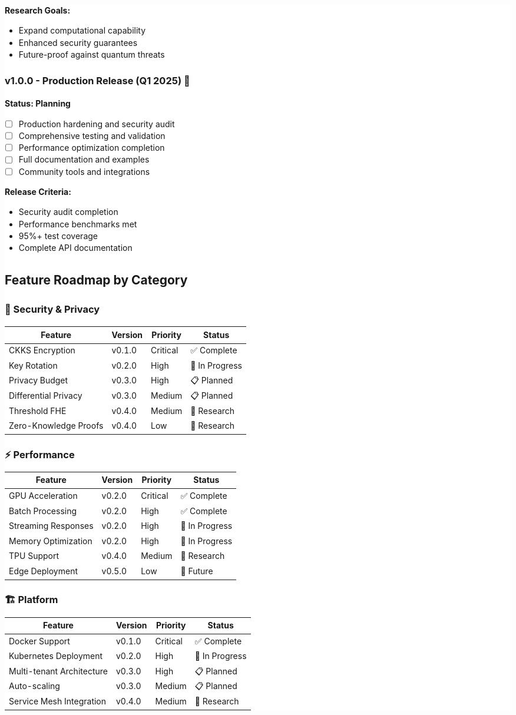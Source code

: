 **Research Goals:**
- Expand computational capability
- Enhanced security guarantees
- Future-proof against quantum threats

### v1.0.0 - Production Release (Q1 2025) 🎯
**Status: Planning**
- [ ] Production hardening and security audit
- [ ] Comprehensive testing and validation
- [ ] Performance optimization completion
- [ ] Full documentation and examples
- [ ] Community tools and integrations

**Release Criteria:**
- Security audit completion
- Performance benchmarks met
- 95%+ test coverage
- Complete API documentation

## Feature Roadmap by Category

### 🔐 Security & Privacy
| Feature | Version | Priority | Status |
|---------|---------|----------|--------|
| CKKS Encryption | v0.1.0 | Critical | ✅ Complete |
| Key Rotation | v0.2.0 | High | 🚧 In Progress |
| Privacy Budget | v0.3.0 | High | 📋 Planned |
| Differential Privacy | v0.3.0 | Medium | 📋 Planned |
| Threshold FHE | v0.4.0 | Medium | 🔬 Research |
| Zero-Knowledge Proofs | v0.4.0 | Low | 🔬 Research |

### ⚡ Performance
| Feature | Version | Priority | Status |
|---------|---------|----------|--------|
| GPU Acceleration | v0.2.0 | Critical | ✅ Complete |
| Batch Processing | v0.2.0 | High | ✅ Complete |
| Streaming Responses | v0.2.0 | High | 🚧 In Progress |
| Memory Optimization | v0.2.0 | High | 🚧 In Progress |
| TPU Support | v0.4.0 | Medium | 🔬 Research |
| Edge Deployment | v0.5.0 | Low | 🔮 Future |

### 🏗️ Platform
| Feature | Version | Priority | Status |
|---------|---------|----------|--------|
| Docker Support | v0.1.0 | Critical | ✅ Complete |
| Kubernetes Deployment | v0.2.0 | High | 🚧 In Progress |
| Multi-tenant Architecture | v0.3.0 | High | 📋 Planned |
| Auto-scaling | v0.3.0 | Medium | 📋 Planned |
| Service Mesh Integration | v0.4.0 | Medium | 🔬 Research |
